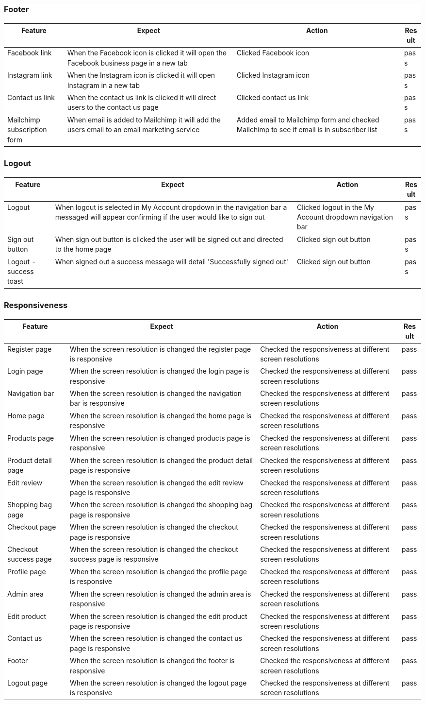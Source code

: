 ### Footer

|Feature  | Expect  | Action | Result |
|--|--|--|--|
|Facebook link |When the Facebook icon is clicked it will open the Facebook business page in a new tab | Clicked Facebook icon| pass
|Instagram link |When the Instagram icon is clicked it will open Instagram in a new tab | Clicked Instagram icon| pass
|Contact us link |When the contact us link is clicked it will direct users to the contact us page | Clicked contact us link| pass
|Mailchimp subscription form |When email is added to Mailchimp it will add the users email to an email marketing service| Added email to Mailchimp form and checked Mailchimp to see if email is in subscriber list| pass

### Logout

|Feature  | Expect  | Action | Result |
|--|--|--|--|
|Logout |When logout is selected in My Account dropdown in the navigation bar a messaged will appear confirming if the user would like to sign out | Clicked logout in the My Account dropdown navigation bar| pass
|Sign out button |When sign out button is clicked the user will be signed out and directed to the home page | Clicked sign out button| pass
|Logout - success toast |When signed out a success message will detail 'Successfully signed out' | Clicked sign out button| pass

### Responsiveness

|Feature  | Expect  | Action | Result |
|--|--|--|--|
|Register page |When the screen resolution is changed the register page is responsive | Checked the responsiveness at different screen resolutions| pass
|Login page |When the screen resolution is changed the login page is responsive | Checked the responsiveness at different screen resolutions| pass
|Navigation bar |When the screen resolution is changed the navigation bar is responsive | Checked the responsiveness at different screen resolutions| pass
|Home page |When the screen resolution is changed the home page is responsive | Checked the responsiveness at different screen resolutions| pass
|Products page |When the screen resolution is changed products page is responsive | Checked the responsiveness at different screen resolutions| pass
|Product detail page |When the screen resolution is changed the product detail page is responsive | Checked the responsiveness at different screen resolutions| pass
|Edit review |When the screen resolution is changed the edit review page is responsive | Checked the responsiveness at different screen resolutions| pass
|Shopping bag page |When the screen resolution is changed the shopping bag page is responsive | Checked the responsiveness at different screen resolutions| pass
|Checkout page |When the screen resolution is changed the checkout page is responsive | Checked the responsiveness at different screen resolutions| pass
|Checkout success page |When the screen resolution is changed the checkout success page is responsive | Checked the responsiveness at different screen resolutions| pass
|Profile page |When the screen resolution is changed the profile page is responsive | Checked the responsiveness at different screen resolutions| pass
|Admin area |When the screen resolution is changed the admin area is responsive | Checked the responsiveness at different screen resolutions| pass
|Edit product |When the screen resolution is changed the edit product page is responsive | Checked the responsiveness at different screen resolutions| pass
|Contact us |When the screen resolution is changed the contact us page is responsive | Checked the responsiveness at different screen resolutions| pass
|Footer |When the screen resolution is changed the footer is responsive | Checked the responsiveness at different screen resolutions| pass
|Logout page |When the screen resolution is changed the logout page is responsive | Checked the responsiveness at different screen resolutions| pass
